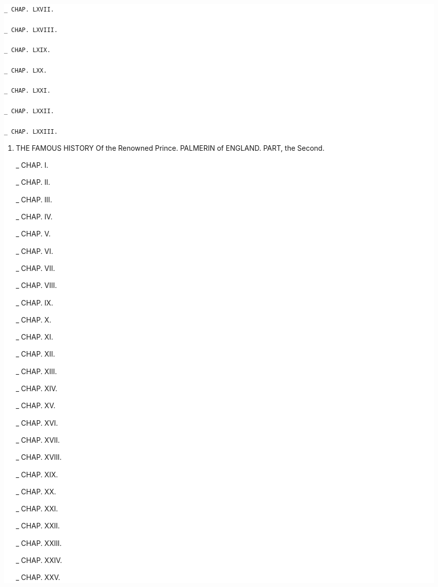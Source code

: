     _ CHAP. LXVII.

    _ CHAP. LXVIII.

    _ CHAP. LXIX. 

    _ CHAP. LXX.

    _ CHAP. LXXI.

    _ CHAP. LXXII.

    _ CHAP. LXXIII.

1. THE FAMOUS HISTORY Of the Renowned Prince. PALMERIN of ENGLAND. PART, the Second.

    _ CHAP. I.

    _ CHAP. II.

    _ CHAP. III.

    _ CHAP. IV.

    _ CHAP. V.

    _ CHAP. VI.

    _ CHAP. VII.

    _ CHAP. VIII.

    _ CHAP. IX.

    _ CHAP. X. 

    _ CHAP. XI.

    _ CHAP. XII.

    _ CHAP. XIII.

    _ CHAP. XIV.

    _ CHAP. XV.

    _ CHAP. XVI.

    _ CHAP. XVII.

    _ CHAP. XVIII.

    _ CHAP. XIX.

    _ CHAP. XX.

    _ CHAP. XXI.

    _ CHAP. XXII.

    _ CHAP. XXIII.

    _ CHAP. XXIV.

    _ CHAP. XXV.
